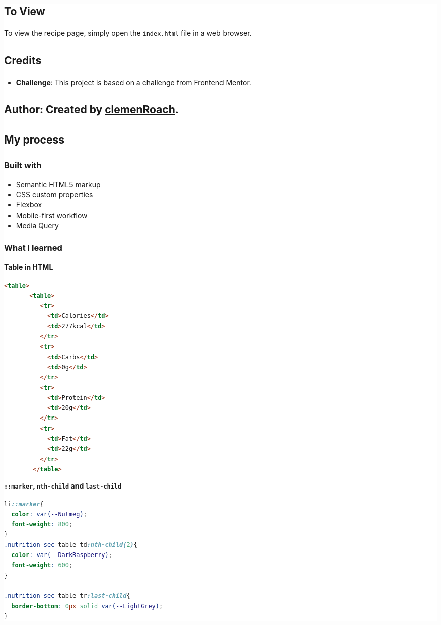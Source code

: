 ## To View

To view the recipe page, simply open the `index.html` file in a web browser.

## Credits

- **Challenge**: This project is based on a challenge from [Frontend Mentor](https://www.frontendmentor.io?ref=challenge).

## **Author**: Created by [clemenRoach](https://github.com/clemenRoach).

## My process

### Built with

- Semantic HTML5 markup
- CSS custom properties
- Flexbox
- Mobile-first workflow
- Media Query 

### What I learned

**Table in HTML**
```html
<table>
       <table>
          <tr>
            <td>Calories</td>
            <td>277kcal</td>
          </tr>
          <tr>
            <td>Carbs</td>
            <td>0g</td>
          </tr>
          <tr>
            <td>Protein</td>
            <td>20g</td>
          </tr>
          <tr>
            <td>Fat</td>
            <td>22g</td>
          </tr>
        </table>
```

**`::marker`, `nth-child` and  `last-child`** 

```css
li::marker{
  color: var(--Nutmeg);
  font-weight: 800;
}
.nutrition-sec table td:nth-child(2){
  color: var(--DarkRaspberry);
  font-weight: 600;
}

.nutrition-sec table tr:last-child{
  border-bottom: 0px solid var(--LightGrey);
}
```
